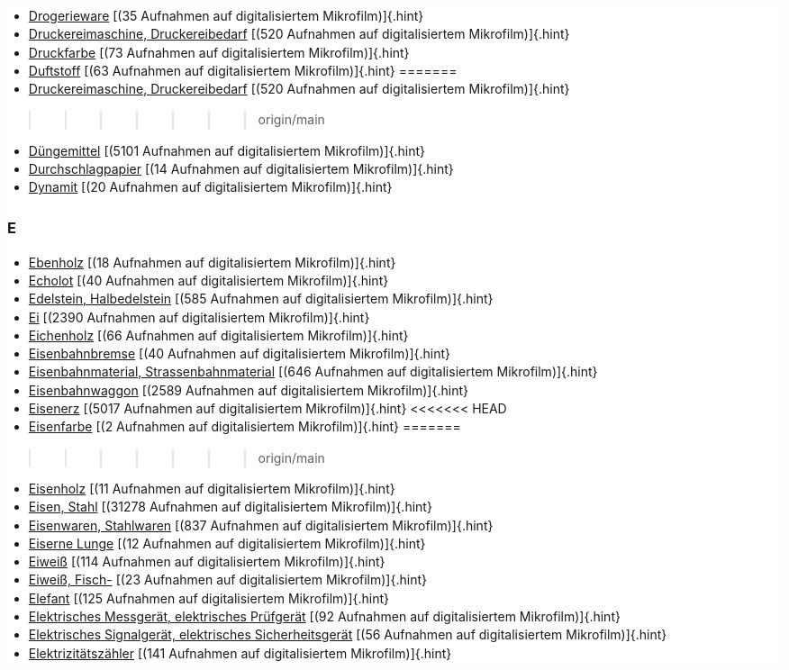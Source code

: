 - [Drogerieware](i/231703/about.de.html) [(35 Aufnahmen auf digitalisiertem Mikrofilm)]{.hint}<a name='PID13.00-06'></a>
- [Druckereimaschine, Druckereibedarf](i/142260/about.de.html) [(520 Aufnahmen auf digitalisiertem Mikrofilm)]{.hint}<a name='PID08-Dr'></a>
- [Druckfarbe](i/232042/about.de.html) [(73 Aufnahmen auf digitalisiertem Mikrofilm)]{.hint}<a name='PID13-Fl21'></a>
- [Duftstoff](i/161312/about.de.html) [(63 Aufnahmen auf digitalisiertem Mikrofilm)]{.hint}<a name='PID13-Pf'></a>
=======
- [Druckereimaschine, Druckereibedarf](i/142260/about.de.html) [(520 Aufnahmen auf digitalisiertem Mikrofilm)]{.hint}<a name='PID08-Dr'></a>
>>>>>>> origin/main
- [Düngemittel](i/142261/about.de.html) [(5101 Aufnahmen auf digitalisiertem Mikrofilm)]{.hint}<a name='PID13-Du'></a>
- [Durchschlagpapier](i/231660/about.de.html) [(14 Aufnahmen auf digitalisiertem Mikrofilm)]{.hint}<a name='PID04-Bm08'></a>
- [Dynamit](i/142263/about.de.html) [(20 Aufnahmen auf digitalisiertem Mikrofilm)]{.hint}<a name='PID13-Zw01'></a>

### E <a name='id_E'></a>

- [Ebenholz](i/142264/about.de.html) [(18 Aufnahmen auf digitalisiertem Mikrofilm)]{.hint}<a name='PLW06-Hz06'></a>
- [Echolot](i/142265/about.de.html) [(40 Aufnahmen auf digitalisiertem Mikrofilm)]{.hint}<a name='PID10-Mt01'></a>
- [Edelstein, Halbedelstein](i/142266/about.de.html) [(585 Aufnahmen auf digitalisiertem Mikrofilm)]{.hint}<a name='PID23-Ed'></a>
- [Ei](i/142268/about.de.html) [(2390 Aufnahmen auf digitalisiertem Mikrofilm)]{.hint}<a name='PID20-01'></a>
- [Eichenholz](i/142267/about.de.html) [(66 Aufnahmen auf digitalisiertem Mikrofilm)]{.hint}<a name='PLW06-Hz07'></a>
- [Eisenbahnbremse](i/142271/about.de.html) [(40 Aufnahmen auf digitalisiertem Mikrofilm)]{.hint}<a name='PID09-Sf01'></a>
- [Eisenbahnmaterial, Strassenbahnmaterial](i/142272/about.de.html) [(646 Aufnahmen auf digitalisiertem Mikrofilm)]{.hint}<a name='PID09-Sf02'></a>
- [Eisenbahnwaggon](i/142273/about.de.html) [(2589 Aufnahmen auf digitalisiertem Mikrofilm)]{.hint}<a name='PID09-Sf03'></a>
- [Eisenerz](i/142274/about.de.html) [(5017 Aufnahmen auf digitalisiertem Mikrofilm)]{.hint}<a name='PRB02.03-01'></a>
<<<<<<< HEAD
- [Eisenfarbe](i/232043/about.de.html) [(2 Aufnahmen auf digitalisiertem Mikrofilm)]{.hint}<a name='PID13-Fl22'></a>
=======
>>>>>>> origin/main
- [Eisenholz](i/142276/about.de.html) [(11 Aufnahmen auf digitalisiertem Mikrofilm)]{.hint}<a name='PLW06-Hz08'></a>
- [Eisen, Stahl](i/142270/about.de.html) [(31278 Aufnahmen auf digitalisiertem Mikrofilm)]{.hint}<a name='PID07.02'></a>
- [Eisenwaren, Stahlwaren](i/142275/about.de.html) [(837 Aufnahmen auf digitalisiertem Mikrofilm)]{.hint}<a name='PID07.03'></a>
- [Eiserne Lunge](i/230841/about.de.html) [(12 Aufnahmen auf digitalisiertem Mikrofilm)]{.hint}<a name='PID10-Md'></a>
- [Eiweiß](i/142277/about.de.html) [(114 Aufnahmen auf digitalisiertem Mikrofilm)]{.hint}<a name='PID20-02'></a>
- [Eiweiß, Fisch-](i/142278/about.de.html) [(23 Aufnahmen auf digitalisiertem Mikrofilm)]{.hint}<a name='PID20-03'></a>
- [Elefant](i/142279/about.de.html) [(125 Aufnahmen auf digitalisiertem Mikrofilm)]{.hint}<a name='PLW05-01'></a>
- [Elektrisches Messgerät, elektrisches Prüfgerät](i/231712/about.de.html) [(92 Aufnahmen auf digitalisiertem Mikrofilm)]{.hint}<a name='PID10-Mt13'></a>
- [Elektrisches Signalgerät, elektrisches Sicherheitsgerät](i/231722/about.de.html) [(56 Aufnahmen auf digitalisiertem Mikrofilm)]{.hint}<a name='PID10-Mt16'></a>
- [Elektrizitätszähler](i/142280/about.de.html) [(141 Aufnahmen auf digitalisiertem Mikrofilm)]{.hint}<a name='PID10-Mt02'></a>